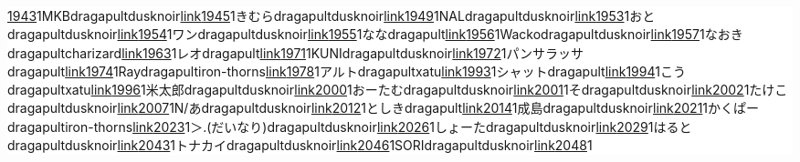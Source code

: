 <a href='https://limitlesstcg.com/tournaments/jp/1943'>1943</a></td><td>1</td><td>MKB</td><td>dragapult</td><td>dusknoir</td><td><a href='https://limitlesstcg.com/decks/list/jp/28909'>link</a></td></tr><tr><td><a href='https://limitlesstcg.com/tournaments/jp/1945'>1945</a></td><td>1</td><td>きむら</td><td>dragapult</td><td>dusknoir</td><td><a href='https://limitlesstcg.com/decks/list/jp/28941'>link</a></td></tr><tr><td><a href='https://limitlesstcg.com/tournaments/jp/1949'>1949</a></td><td>1</td><td>NAL</td><td>dragapult</td><td>dusknoir</td><td><a href='https://limitlesstcg.com/decks/list/jp/29005'>link</a></td></tr><tr><td><a href='https://limitlesstcg.com/tournaments/jp/1953'>1953</a></td><td>1</td><td>おと</td><td>dragapult</td><td>dusknoir</td><td><a href='https://limitlesstcg.com/decks/list/jp/29069'>link</a></td></tr><tr><td><a href='https://limitlesstcg.com/tournaments/jp/1954'>1954</a></td><td>1</td><td>ワン</td><td>dragapult</td><td>dusknoir</td><td><a href='https://limitlesstcg.com/decks/list/jp/29085'>link</a></td></tr><tr><td><a href='https://limitlesstcg.com/tournaments/jp/1955'>1955</a></td><td>1</td><td>なな</td><td>dragapult</td><td></td><td><a href='https://limitlesstcg.com/decks/list/jp/29100'>link</a></td></tr><tr><td><a href='https://limitlesstcg.com/tournaments/jp/1956'>1956</a></td><td>1</td><td>Wacko</td><td>dragapult</td><td>dusknoir</td><td><a href='https://limitlesstcg.com/decks/list/jp/29116'>link</a></td></tr><tr><td><a href='https://limitlesstcg.com/tournaments/jp/1957'>1957</a></td><td>1</td><td>なおき</td><td>dragapult</td><td>charizard</td><td><a href='https://limitlesstcg.com/decks/list/jp/29132'>link</a></td></tr><tr><td><a href='https://limitlesstcg.com/tournaments/jp/1963'>1963</a></td><td>1</td><td>レオ</td><td>dragapult</td><td></td><td><a href='https://limitlesstcg.com/decks/list/jp/29228'>link</a></td></tr><tr><td><a href='https://limitlesstcg.com/tournaments/jp/1971'>1971</a></td><td>1</td><td>KUNI</td><td>dragapult</td><td>dusknoir</td><td><a href='https://limitlesstcg.com/decks/list/jp/29355'>link</a></td></tr><tr><td><a href='https://limitlesstcg.com/tournaments/jp/1972'>1972</a></td><td>1</td><td>パンサラッサ</td><td>dragapult</td><td></td><td><a href='https://limitlesstcg.com/decks/list/jp/29370'>link</a></td></tr><tr><td><a href='https://limitlesstcg.com/tournaments/jp/1974'>1974</a></td><td>1</td><td>Ray</td><td>dragapult</td><td>iron-thorns</td><td><a href='https://limitlesstcg.com/decks/list/jp/29402'>link</a></td></tr><tr><td><a href='https://limitlesstcg.com/tournaments/jp/1978'>1978</a></td><td>1</td><td>アルト</td><td>dragapult</td><td>xatu</td><td><a href='https://limitlesstcg.com/decks/list/jp/29466'>link</a></td></tr><tr><td><a href='https://limitlesstcg.com/tournaments/jp/1993'>1993</a></td><td>1</td><td>シャット</td><td>dragapult</td><td></td><td><a href='https://limitlesstcg.com/decks/list/jp/29705'>link</a></td></tr><tr><td><a href='https://limitlesstcg.com/tournaments/jp/1994'>1994</a></td><td>1</td><td>こう</td><td>dragapult</td><td>xatu</td><td><a href='https://limitlesstcg.com/decks/list/jp/29721'>link</a></td></tr><tr><td><a href='https://limitlesstcg.com/tournaments/jp/1996'>1996</a></td><td>1</td><td>米太郎</td><td>dragapult</td><td>dusknoir</td><td><a href='https://limitlesstcg.com/decks/list/jp/29753'>link</a></td></tr><tr><td><a href='https://limitlesstcg.com/tournaments/jp/2000'>2000</a></td><td>1</td><td>おーたむ</td><td>dragapult</td><td>dusknoir</td><td><a href='https://limitlesstcg.com/decks/list/jp/29816'>link</a></td></tr><tr><td><a href='https://limitlesstcg.com/tournaments/jp/2001'>2001</a></td><td>1</td><td>そ</td><td>dragapult</td><td>dusknoir</td><td><a href='https://limitlesstcg.com/decks/list/jp/29832'>link</a></td></tr><tr><td><a href='https://limitlesstcg.com/tournaments/jp/2002'>2002</a></td><td>1</td><td>たけこ</td><td>dragapult</td><td>dusknoir</td><td><a href='https://limitlesstcg.com/decks/list/jp/29848'>link</a></td></tr><tr><td><a href='https://limitlesstcg.com/tournaments/jp/2007'>2007</a></td><td>1</td><td>N/あ</td><td>dragapult</td><td>dusknoir</td><td><a href='https://limitlesstcg.com/decks/list/jp/29928'>link</a></td></tr><tr><td><a href='https://limitlesstcg.com/tournaments/jp/2012'>2012</a></td><td>1</td><td>としき</td><td>dragapult</td><td></td><td><a href='https://limitlesstcg.com/decks/list/jp/30007'>link</a></td></tr><tr><td><a href='https://limitlesstcg.com/tournaments/jp/2014'>2014</a></td><td>1</td><td>成島</td><td>dragapult</td><td>dusknoir</td><td><a href='https://limitlesstcg.com/decks/list/jp/30039'>link</a></td></tr><tr><td><a href='https://limitlesstcg.com/tournaments/jp/2021'>2021</a></td><td>1</td><td>かくぱー</td><td>dragapult</td><td>iron-thorns</td><td><a href='https://limitlesstcg.com/decks/list/jp/30150'>link</a></td></tr><tr><td><a href='https://limitlesstcg.com/tournaments/jp/2023'>2023</a></td><td>1</td><td>＞.(だいなり)</td><td>dragapult</td><td>dusknoir</td><td><a href='https://limitlesstcg.com/decks/list/jp/30182'>link</a></td></tr><tr><td><a href='https://limitlesstcg.com/tournaments/jp/2026'>2026</a></td><td>1</td><td>しょーた</td><td>dragapult</td><td>dusknoir</td><td><a href='https://limitlesstcg.com/decks/list/jp/30230'>link</a></td></tr><tr><td><a href='https://limitlesstcg.com/tournaments/jp/2029'>2029</a></td><td>1</td><td>はると</td><td>dragapult</td><td>dusknoir</td><td><a href='https://limitlesstcg.com/decks/list/jp/30278'>link</a></td></tr><tr><td><a href='https://limitlesstcg.com/tournaments/jp/2043'>2043</a></td><td>1</td><td>トナカイ</td><td>dragapult</td><td>dusknoir</td><td><a href='https://limitlesstcg.com/decks/list/jp/30501'>link</a></td></tr><tr><td><a href='https://limitlesstcg.com/tournaments/jp/2046'>2046</a></td><td>1</td><td>SORI</td><td>dragapult</td><td>dusknoir</td><td><a href='https://limitlesstcg.com/decks/list/jp/30549'>link</a></td></tr><tr><td><a href='https://limitlesstcg.com/tournaments/jp/2048'>2048</a></td><td>1</td>
